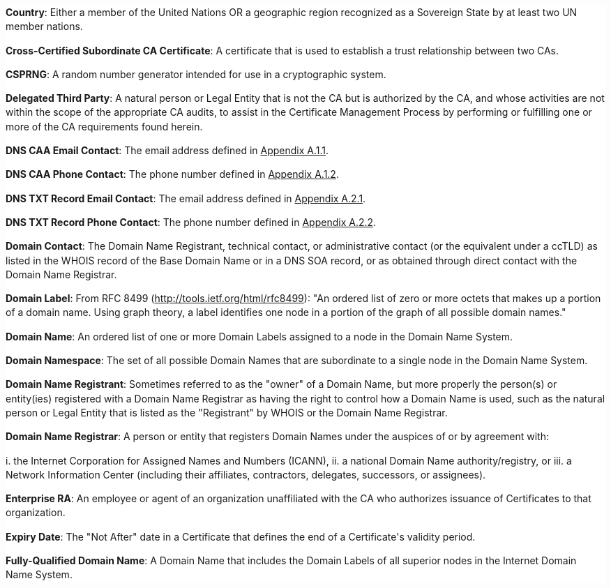 **Country**: Either a member of the United Nations OR a geographic region recognized as a Sovereign State by at least two UN member nations.

**Cross-Certified Subordinate CA Certificate**: A certificate that is used to establish a trust relationship between two CAs.

**CSPRNG**: A random number generator intended for use in a cryptographic system.

**Delegated Third Party**: A natural person or Legal Entity that is not the CA but is authorized by the CA, and whose activities are not within the scope of the appropriate CA audits, to assist in the Certificate Management Process by performing or fulfilling one or more of the CA requirements found herein.

**DNS CAA Email Contact**: The email address defined in [Appendix A.1.1](#a11-caa-contactemail-property).

**DNS CAA Phone Contact**: The phone number defined in [Appendix A.1.2](#a12-caa-contactphone-property).

**DNS TXT Record Email Contact**: The email address defined in [Appendix A.2.1](#a21-dns-txt-record-email-contact).

**DNS TXT Record Phone Contact**: The phone number defined in [Appendix A.2.2](#a22-dns-txt-record-phone-contact).

**Domain Contact**: The Domain Name Registrant, technical contact, or administrative contact (or the equivalent under a ccTLD) as listed in the WHOIS record of the Base Domain Name or in a DNS SOA record, or as obtained through direct contact with the Domain Name Registrar.

**Domain Label**: From RFC 8499 (<http://tools.ietf.org/html/rfc8499>): "An ordered list of zero or more octets that makes up a portion of a domain name. Using graph theory, a label identifies one node in a portion of the graph of all possible domain names."

**Domain Name**: An ordered list of one or more Domain Labels assigned to a node in the Domain Name System.

**Domain Namespace**: The set of all possible Domain Names that are subordinate to a single node in the Domain Name System.

**Domain Name Registrant**: Sometimes referred to as the "owner" of a Domain Name, but more properly the person(s) or entity(ies) registered with a Domain Name Registrar as having the right to control how a Domain Name is used, such as the natural person or Legal Entity that is listed as the "Registrant" by WHOIS or the Domain Name Registrar.

**Domain Name Registrar**: A person or entity that registers Domain Names under the auspices of or by agreement with:

  i. the Internet Corporation for Assigned Names and Numbers (ICANN),
  ii. a national Domain Name authority/registry, or
  iii. a Network Information Center (including their affiliates, contractors, delegates, successors, or assignees).

**Enterprise RA**: An employee or agent of an organization unaffiliated with the CA who authorizes issuance of Certificates to that organization.

**Expiry Date**: The "Not After" date in a Certificate that defines the end of a Certificate's validity period.

**Fully-Qualified Domain Name**: A Domain Name that includes the Domain Labels of all superior nodes in the Internet Domain Name System.
